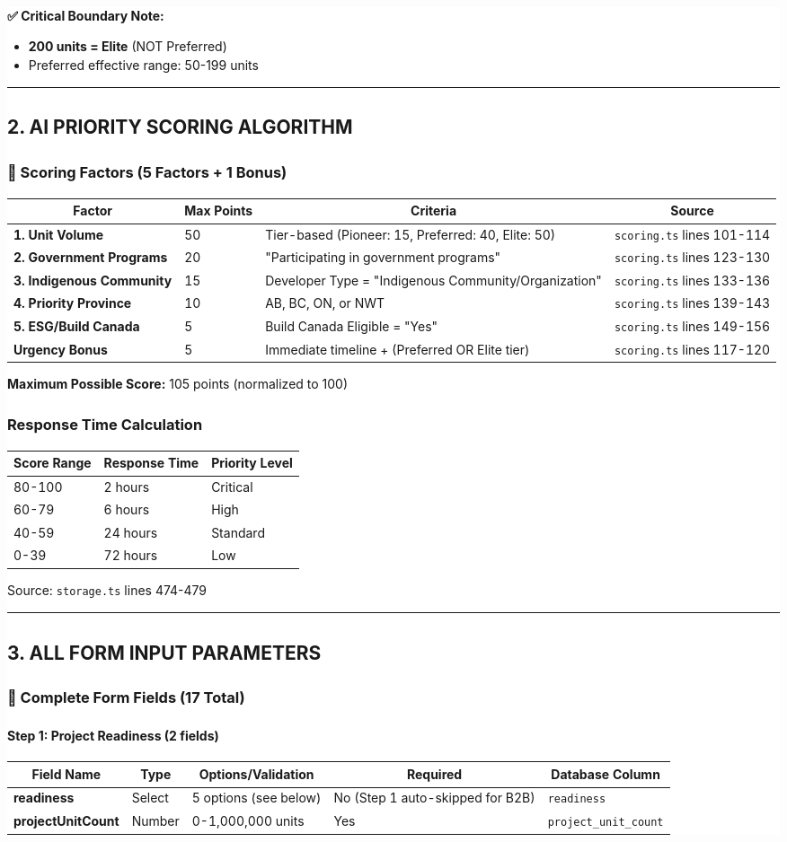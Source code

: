 **✅ Critical Boundary Note:**
- **200 units = Elite** (NOT Preferred)
- Preferred effective range: 50-199 units

---

## 2. AI PRIORITY SCORING ALGORITHM

### 🧮 Scoring Factors (5 Factors + 1 Bonus)

| Factor | Max Points | Criteria | Source |
|--------|------------|----------|--------|
| **1. Unit Volume** | 50 | Tier-based (Pioneer: 15, Preferred: 40, Elite: 50) | `scoring.ts` lines 101-114 |
| **2. Government Programs** | 20 | "Participating in government programs" | `scoring.ts` lines 123-130 |
| **3. Indigenous Community** | 15 | Developer Type = "Indigenous Community/Organization" | `scoring.ts` lines 133-136 |
| **4. Priority Province** | 10 | AB, BC, ON, or NWT | `scoring.ts` lines 139-143 |
| **5. ESG/Build Canada** | 5 | Build Canada Eligible = "Yes" | `scoring.ts` lines 149-156 |
| **Urgency Bonus** | 5 | Immediate timeline + (Preferred OR Elite tier) | `scoring.ts` lines 117-120 |

**Maximum Possible Score:** 105 points (normalized to 100)

### Response Time Calculation

| Score Range | Response Time | Priority Level |
|-------------|---------------|----------------|
| 80-100 | 2 hours | Critical |
| 60-79 | 6 hours | High |
| 40-59 | 24 hours | Standard |
| 0-39 | 72 hours | Low |

Source: `storage.ts` lines 474-479

---

## 3. ALL FORM INPUT PARAMETERS

### 📝 Complete Form Fields (17 Total)

#### Step 1: Project Readiness (2 fields)

| Field Name | Type | Options/Validation | Required | Database Column |
|------------|------|-------------------|----------|-----------------|
| **readiness** | Select | 5 options (see below) | No (Step 1 auto-skipped for B2B) | `readiness` |
| **projectUnitCount** | Number | 0-1,000,000 units | Yes | `project_unit_count` |
